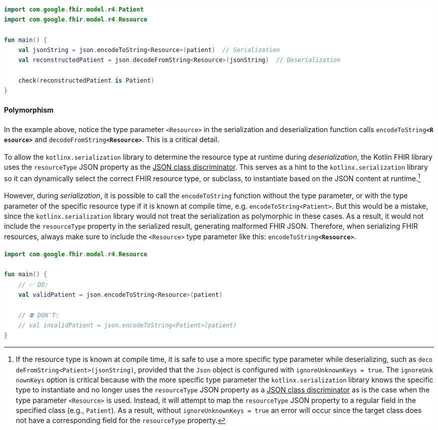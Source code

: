 ```kotlin
import com.google.fhir.model.r4.Patient
import com.google.fhir.model.r4.Resource

fun main() {
    val jsonString = json.encodeToString<Resource>(patient)  // Serialization
    val reconstructedPatient = json.decodeFromString<Resource>(jsonString)  // Deserialization
    
    check(reconstructedPatient is Patient)
}
```

#### Polymorphism

In the example above, notice the type parameter `<Resource>` in the serialization and
deserialization function calls <code>encodeToString<b>\<Resource\></b></code> and
<code>decodeFromString<b>\<Resource\></b></code>. This is a critical detail.

To allow the `kotlinx.serialization` library to determine the resource type at runtime during
_deserialization_, the Kotlin FHIR library uses the `resourceType` JSON property as the
[JSON class discriminator](https://github.com/Kotlin/kotlinx.serialization/blob/master/docs/json.md#class-discriminator-for-polymorphism).
This serves as a hint to the `kotlinx.serialization` library so it can dynamically select the
correct FHIR resource type, or subclass, to instantiate based on the JSON content at runtime.[^5]

[^5]: If the resource type is known at compile time, it is safe to use a more specific type 
parameter while deserializing, such as `decodeFromString<Patient>(jsonString)`, provided that the
`Json` object is configured with `ignoreUnknownKeys = true`. The `ignoreUnknownKeys` option is
critical because with the more specific type parameter the `kotlinx.serialization` library knows the
specific type to instantiate and no longer uses the `resourceType` JSON property as a
[JSON class discriminator](https://github.com/Kotlin/kotlinx.serialization/blob/master/docs/json.md#class-discriminator-for-polymorphism)
as is the case when the type parameter `<Resource>` is used. Instead, it will attempt to map the
`resourceType` JSON property to a regular field in the specified class (e.g., `Patient`). As a
result, without `ignoreUnknownKeys = true` an error will occur since the target class does not have
a corresponding field for the `resourceType` property.

However, during _serialization_, it is possible to call the `encodeToString` function without the
type parameter, or with the type parameter of the specific resource type if it is known at compile
time, e.g. `encodeToString<Patient>`. But this would be a mistake, since the `kotlinx.serialization`
library would not treat the serialization as polymorphic in these cases. As a result, it would not
include the `resourceType` property in the serialized result, generating malformed FHIR JSON.
Therefore, when serializing FHIR resources, always make sure to include the `<Resource>` type
parameter like this: <code>encodeToString<b>\<Resource\></b></code>.

```kotlin
import com.google.fhir.model.r4.Resource

fun main() {
    // ✅ DO: 
    val validPatient = json.encodeToString<Resource>(patient)
    
    // ⛔ DON'T:
    // val invalidPatient = json.encodeToString<Patient>(patient)
}
```


[^1]: No dependencies on logging, XML, or networking libraries or any platform-specific
[^2]: Using [KotlinPoet](https://square.github.io/kotlinpoet/).
[^3]: It is also possible to serialize to other formats
[^4]: A "JSON Definition" link to the StructureDefinition is now included for each FHIR primitive
[^6]: There are several exceptions. The FHIR specification allows for some variability in data